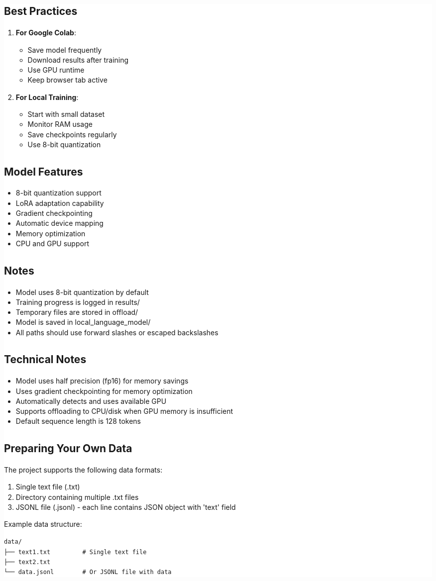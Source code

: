 ## Best Practices

1. **For Google Colab**:
   - Save model frequently
   - Download results after training
   - Use GPU runtime
   - Keep browser tab active

2. **For Local Training**:
   - Start with small dataset
   - Monitor RAM usage
   - Save checkpoints regularly
   - Use 8-bit quantization

## Model Features

- 8-bit quantization support
- LoRA adaptation capability
- Gradient checkpointing
- Automatic device mapping
- Memory optimization
- CPU and GPU support

## Notes

- Model uses 8-bit quantization by default
- Training progress is logged in results/
- Temporary files are stored in offload/
- Model is saved in local_language_model/
- All paths should use forward slashes or escaped backslashes

## Technical Notes

- Model uses half precision (fp16) for memory savings
- Uses gradient checkpointing for memory optimization
- Automatically detects and uses available GPU
- Supports offloading to CPU/disk when GPU memory is insufficient
- Default sequence length is 128 tokens

## Preparing Your Own Data

The project supports the following data formats:

1. Single text file (.txt)
2. Directory containing multiple .txt files
3. JSONL file (.jsonl) - each line contains JSON object with 'text' field

Example data structure:

```
data/
├── text1.txt         # Single text file
├── text2.txt
└── data.jsonl        # Or JSONL file with data
```

